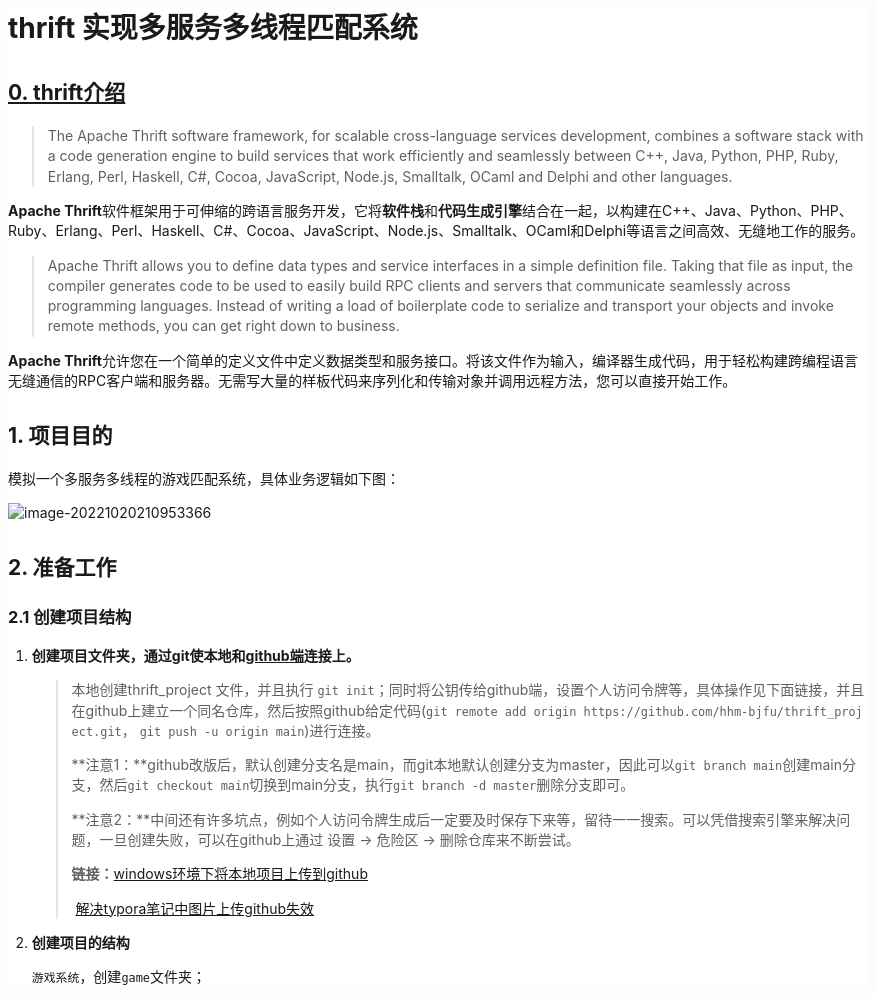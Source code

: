 # thrift 实现多服务多线程匹配系统

## [0. thrift介绍](https://thrift.apache.org/)
>The Apache Thrift software framework, for scalable cross-language services development, combines a software stack with a code generation engine to build services that work efficiently and seamlessly between C++, Java, Python, PHP, Ruby, Erlang, Perl, Haskell, C#, Cocoa, JavaScript, Node.js, Smalltalk, OCaml and Delphi and other languages.

**Apache Thrift**软件框架用于可伸缩的跨语言服务开发，它将**软件栈**和**代码生成引擎**结合在一起，以构建在C++、Java、Python、PHP、Ruby、Erlang、Perl、Haskell、C#、Cocoa、JavaScript、Node.js、Smalltalk、OCaml和Delphi等语言之间高效、无缝地工作的服务。

> Apache Thrift allows you to define data types and service interfaces in a simple definition file. Taking that file as input, the compiler generates code to be used to easily build RPC clients and servers that communicate seamlessly across programming languages. Instead of writing a load of boilerplate code to serialize and transport your objects and invoke remote methods, you can get right down to business.

**Apache Thrift**允许您在一个简单的定义文件中定义数据类型和服务接口。将该文件作为输入，编译器生成代码，用于轻松构建跨编程语言无缝通信的RPC客户端和服务器。无需写大量的样板代码来序列化和传输对象并调用远程方法，您可以直接开始工作。

## 1. 项目目的

模拟一个多服务多线程的游戏匹配系统，具体业务逻辑如下图：



![image-20221020210953366](./README.assets/image-20221020210953366.png)

## 2. 准备工作

### 2.1 创建项目结构

1. **创建项目文件夹，通过git使本地和[github端](https://github.com/hhm-bjfu/thrift_project)连接上。**

   > 本地创建thrift_project 文件，并且执行 `git init`；同时将公钥传给github端，设置个人访问令牌等，具体操作见下面链接，并且在github上建立一个同名仓库，然后按照github给定代码(`git remote add origin https://github.com/hhm-bjfu/thrift_project.git`， `git push -u origin main`)进行连接。
   >
   > **注意1：**github改版后，默认创建分支名是main，而git本地默认创建分支为master，因此可以`git branch main`创建main分支，然后`git checkout main`切换到main分支，执行`git branch -d master`删除分支即可。
   >
   > **注意2：**中间还有许多坑点，例如个人访问令牌生成后一定要及时保存下来等，留待一一搜索。可以凭借搜索引擎来解决问题，一旦创建失败，可以在github上通过 设置 -> 危险区 -> 删除仓库来不断尝试。
   >
   > **链接：**[windows环境下将本地项目上传到github](https://cloud.tencent.com/developer/article/1504684?cps_key=1d358d18a7a17b4a6df8d67a62fd3d3d)
   >
   > ​			[解决typora笔记中图片上传github失效](https://www.361shipin.com/blog/1545156764456976384)

2. **创建项目的结构**

   `游戏系统`，创建`game`文件夹；
